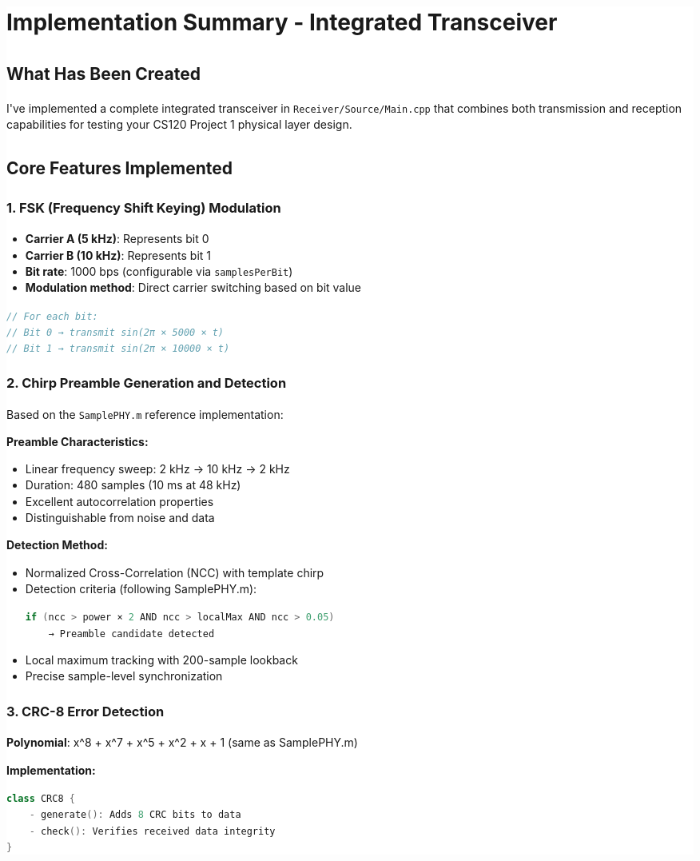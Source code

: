 # Implementation Summary - Integrated Transceiver

## What Has Been Created

I've implemented a complete integrated transceiver in `Receiver/Source/Main.cpp` that combines both transmission and reception capabilities for testing your CS120 Project 1 physical layer design.

## Core Features Implemented

### 1. **FSK (Frequency Shift Keying) Modulation**
- **Carrier A (5 kHz)**: Represents bit 0
- **Carrier B (10 kHz)**: Represents bit 1
- **Bit rate**: 1000 bps (configurable via `samplesPerBit`)
- **Modulation method**: Direct carrier switching based on bit value

```cpp
// For each bit:
// Bit 0 → transmit sin(2π × 5000 × t)
// Bit 1 → transmit sin(2π × 10000 × t)
```

### 2. **Chirp Preamble Generation and Detection**

Based on the `SamplePHY.m` reference implementation:

**Preamble Characteristics:**
- Linear frequency sweep: 2 kHz → 10 kHz → 2 kHz
- Duration: 480 samples (10 ms at 48 kHz)
- Excellent autocorrelation properties
- Distinguishable from noise and data

**Detection Method:**
- Normalized Cross-Correlation (NCC) with template chirp
- Detection criteria (following SamplePHY.m):
  ```cpp
  if (ncc > power × 2 AND ncc > localMax AND ncc > 0.05)
      → Preamble candidate detected
  ```
- Local maximum tracking with 200-sample lookback
- Precise sample-level synchronization

### 3. **CRC-8 Error Detection**

**Polynomial**: x^8 + x^7 + x^5 + x^2 + x + 1 (same as SamplePHY.m)

**Implementation:**
```cpp
class CRC8 {
    - generate(): Adds 8 CRC bits to data
    - check(): Verifies received data integrity
}
```
